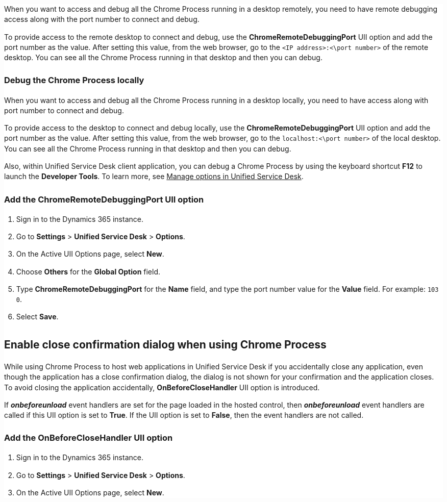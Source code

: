 When you want to access and debug all the Chrome Process running in a desktop remotely, you need to have remote debugging access along with the port number to connect and debug.

To provide access to the remote desktop to connect and debug, use the **ChromeRemoteDebuggingPort** UII option and add the port number as the value. After setting this value, from the web browser, go to the `<IP address>:<\port number>` of the remote desktop. You can see all the Chrome Process running in that desktop and then you can debug.

### Debug the Chrome Process locally

When you want to access and debug all the Chrome Process running in a desktop locally, you need to have access along with port number to connect and debug.

To provide access to the desktop to connect and debug locally, use the **ChromeRemoteDebuggingPort** UII option and add the port number as the value. After setting this value, from the web browser, go to the `localhost:<\port number>` of the local desktop. You can see all the Chrome Process running in that desktop and then you can debug.

Also, within Unified Service Desk client application, you can debug a Chrome Process by using the keyboard shortcut **F12** to launch the **Developer Tools**. To learn more, see [Manage options in Unified Service Desk](admin/manage-options-unified-service-desk.md).

### Add the ChromeRemoteDebuggingPort UII option

1. Sign in to the Dynamics 365 instance.

2. Go to **Settings** > **Unified Service Desk** > **Options**.

3. On the Active UII Options page, select **New**. 

4. Choose **Others** for the **Global Option** field.

5. Type **ChromeRemoteDebuggingPort** for the **Name** field, and type the port number value for the **Value** field. For example: `1030`.

6. Select **Save**.

## Enable close confirmation dialog when using Chrome Process

While using Chrome Process to host web applications in Unified Service Desk if you accidentally close any application, even though the application has a close confirmation dialog, the dialog is not shown for your confirmation and the application closes. To avoid closing the application accidentally, **OnBeforeCloseHandler** UII option is introduced. 

If ***onbeforeunload*** event handlers are set for the page loaded in the hosted control, then ***onbeforeunload*** event handlers are called if this UII option is set to **True**. If the UII option is set to **False**, then the event handlers are not called.

### Add the OnBeforeCloseHandler UII option

1. Sign in to the Dynamics 365 instance.

2. Go to **Settings** > **Unified Service Desk** > **Options**.

3. On the Active UII Options page, select **New**. 
